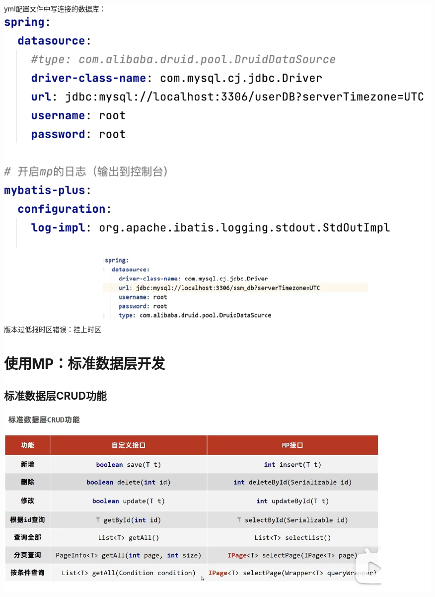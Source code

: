 yml配置文件中写连接的数据库：
![datasource](https://github.com/Etherealbear/javaEE_assignments/blob/main/pics/datasource.png)

版本过低报时区错误：挂上时区
![时区错误](https://github.com/Etherealbear/javaEE_assignments/blob/main/pics/时区错误.png)


# 使用MP：标准数据层开发
## 标准数据层CRUD功能

![CRUD](https://github.com/Etherealbear/javaEE_assignments/blob/main/pics/crud.png)
